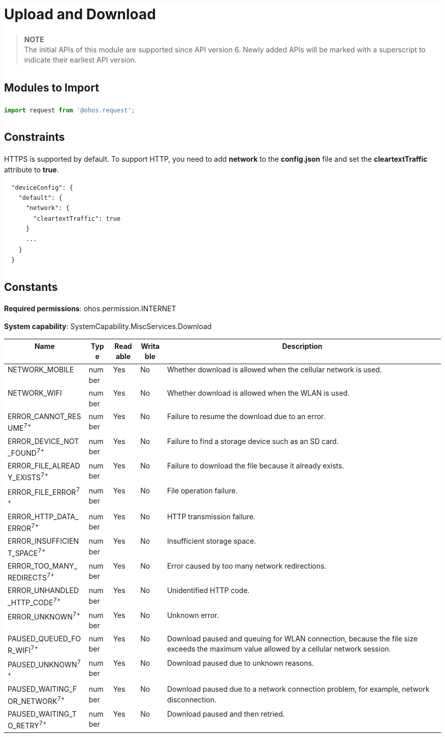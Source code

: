 # Upload and Download


> **NOTE**<br>The initial APIs of this module are supported since API version 6. Newly added APIs will be marked with a superscript to indicate their earliest API version.


## Modules to Import


```js
import request from '@ohos.request';
```


## Constraints

HTTPS is supported by default. To support HTTP, you need to add **network** to the **config.json** file and set the **cleartextTraffic** attribute to **true**.

```
  "deviceConfig": {
    "default": {
      "network": {
        "cleartextTraffic": true
      }
      ...
    }
  }
```


## Constants

**Required permissions**: ohos.permission.INTERNET

**System capability**: SystemCapability.MiscServices.Download

| Name | Type | Readable | Writable | Description |
| -------- | -------- | -------- | -------- | -------- |
| NETWORK_MOBILE | number | Yes | No | Whether download is allowed when the cellular network is used. |
| NETWORK_WIFI | number | Yes | No | Whether download is allowed when the WLAN is used. |
| ERROR_CANNOT_RESUME<sup>7+</sup> | number | Yes | No | Failure to resume the download due to an error. |
| ERROR_DEVICE_NOT_FOUND<sup>7+</sup> | number | Yes | No | Failure to find a storage device such as an SD card. |
| ERROR_FILE_ALREADY_EXISTS<sup>7+</sup> | number | Yes | No | Failure to download the file because it already exists. |
| ERROR_FILE_ERROR<sup>7+</sup> | number | Yes | No | File operation failure. |
| ERROR_HTTP_DATA_ERROR<sup>7+</sup> | number | Yes | No | HTTP transmission failure. |
| ERROR_INSUFFICIENT_SPACE<sup>7+</sup> | number | Yes | No | Insufficient storage space. |
| ERROR_TOO_MANY_REDIRECTS<sup>7+</sup> | number | Yes | No | Error caused by too many network redirections. |
| ERROR_UNHANDLED_HTTP_CODE<sup>7+</sup> | number | Yes | No | Unidentified HTTP code. |
| ERROR_UNKNOWN<sup>7+</sup> | number | Yes | No | Unknown error. |
| PAUSED_QUEUED_FOR_WIFI<sup>7+</sup> | number | Yes | No | Download paused and queuing for WLAN connection, because the file size exceeds the maximum value allowed by a cellular network session. |
| PAUSED_UNKNOWN<sup>7+</sup> | number | Yes | No | Download paused due to unknown reasons. |
| PAUSED_WAITING_FOR_NETWORK<sup>7+</sup> | number | Yes | No | Download paused due to a network connection problem, for example, network disconnection. |
| PAUSED_WAITING_TO_RETRY<sup>7+</sup> | number | Yes | No | Download paused and then retried. |